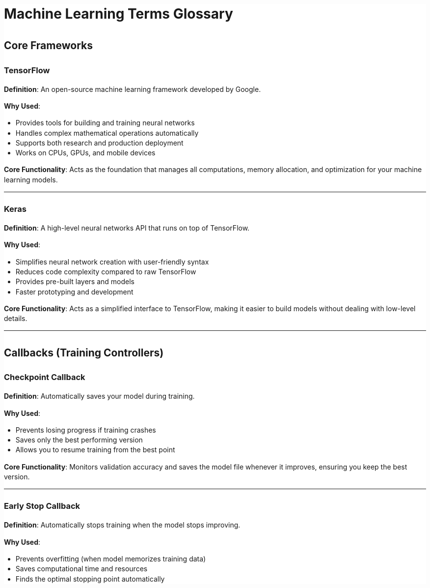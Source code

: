 # Machine Learning Terms Glossary

## Core Frameworks

### TensorFlow
**Definition**: An open-source machine learning framework developed by Google.

**Why Used**: 
- Provides tools for building and training neural networks
- Handles complex mathematical operations automatically
- Supports both research and production deployment
- Works on CPUs, GPUs, and mobile devices

**Core Functionality**: Acts as the foundation that manages all computations, memory allocation, and optimization for your machine learning models.

---

### Keras
**Definition**: A high-level neural networks API that runs on top of TensorFlow.

**Why Used**:
- Simplifies neural network creation with user-friendly syntax
- Reduces code complexity compared to raw TensorFlow
- Provides pre-built layers and models
- Faster prototyping and development

**Core Functionality**: Acts as a simplified interface to TensorFlow, making it easier to build models without dealing with low-level details.

---

## Callbacks (Training Controllers)

### Checkpoint Callback
**Definition**: Automatically saves your model during training.

**Why Used**:
- Prevents losing progress if training crashes
- Saves only the best performing version
- Allows you to resume training from the best point

**Core Functionality**: Monitors validation accuracy and saves the model file whenever it improves, ensuring you keep the best version.

---

### Early Stop Callback
**Definition**: Automatically stops training when the model stops improving.

**Why Used**:
- Prevents overfitting (when model memorizes training data)
- Saves computational time and resources
- Finds the optimal stopping point automatically
